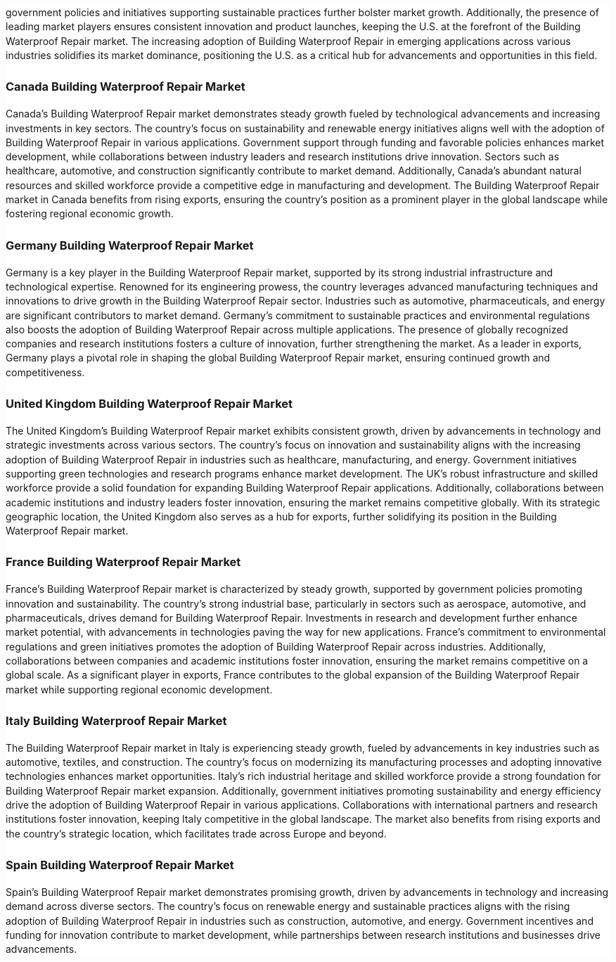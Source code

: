 government policies and initiatives supporting sustainable practices further bolster market growth. Additionally, the presence of leading market players ensures consistent innovation and product launches, keeping the U.S. at the forefront of the Building Waterproof Repair market. The increasing adoption of Building Waterproof Repair in emerging applications across various industries solidifies its market dominance, positioning the U.S. as a critical hub for advancements and opportunities in this field.</p><h3>Canada Building Waterproof Repair Market</h3><p>Canada&rsquo;s Building Waterproof Repair market demonstrates steady growth fueled by technological advancements and increasing investments in key sectors. The country&rsquo;s focus on sustainability and renewable energy initiatives aligns well with the adoption of Building Waterproof Repair in various applications. Government support through funding and favorable policies enhances market development, while collaborations between industry leaders and research institutions drive innovation. Sectors such as healthcare, automotive, and construction significantly contribute to market demand. Additionally, Canada&rsquo;s abundant natural resources and skilled workforce provide a competitive edge in manufacturing and development. The Building Waterproof Repair market in Canada benefits from rising exports, ensuring the country&rsquo;s position as a prominent player in the global landscape while fostering regional economic growth.</p><h3>Germany Building Waterproof Repair Market</h3><p>Germany is a key player in the Building Waterproof Repair market, supported by its strong industrial infrastructure and technological expertise. Renowned for its engineering prowess, the country leverages advanced manufacturing techniques and innovations to drive growth in the Building Waterproof Repair sector. Industries such as automotive, pharmaceuticals, and energy are significant contributors to market demand. Germany&rsquo;s commitment to sustainable practices and environmental regulations also boosts the adoption of Building Waterproof Repair across multiple applications. The presence of globally recognized companies and research institutions fosters a culture of innovation, further strengthening the market. As a leader in exports, Germany plays a pivotal role in shaping the global Building Waterproof Repair market, ensuring continued growth and competitiveness.</p><h3>United Kingdom Building Waterproof Repair Market</h3><p>The United Kingdom&rsquo;s Building Waterproof Repair market exhibits consistent growth, driven by advancements in technology and strategic investments across various sectors. The country&rsquo;s focus on innovation and sustainability aligns with the increasing adoption of Building Waterproof Repair in industries such as healthcare, manufacturing, and energy. Government initiatives supporting green technologies and research programs enhance market development. The UK&rsquo;s robust infrastructure and skilled workforce provide a solid foundation for expanding Building Waterproof Repair applications. Additionally, collaborations between academic institutions and industry leaders foster innovation, ensuring the market remains competitive globally. With its strategic geographic location, the United Kingdom also serves as a hub for exports, further solidifying its position in the Building Waterproof Repair market.</p><h3>France Building Waterproof Repair Market</h3><p>France&rsquo;s Building Waterproof Repair market is characterized by steady growth, supported by government policies promoting innovation and sustainability. The country&rsquo;s strong industrial base, particularly in sectors such as aerospace, automotive, and pharmaceuticals, drives demand for Building Waterproof Repair. Investments in research and development further enhance market potential, with advancements in technologies paving the way for new applications. France&rsquo;s commitment to environmental regulations and green initiatives promotes the adoption of Building Waterproof Repair across industries. Additionally, collaborations between companies and academic institutions foster innovation, ensuring the market remains competitive on a global scale. As a significant player in exports, France contributes to the global expansion of the Building Waterproof Repair market while supporting regional economic development.</p><h3>Italy Building Waterproof Repair Market</h3><p>The Building Waterproof Repair market in Italy is experiencing steady growth, fueled by advancements in key industries such as automotive, textiles, and construction. The country&rsquo;s focus on modernizing its manufacturing processes and adopting innovative technologies enhances market opportunities. Italy&rsquo;s rich industrial heritage and skilled workforce provide a strong foundation for Building Waterproof Repair market expansion. Additionally, government initiatives promoting sustainability and energy efficiency drive the adoption of Building Waterproof Repair in various applications. Collaborations with international partners and research institutions foster innovation, keeping Italy competitive in the global landscape. The market also benefits from rising exports and the country&rsquo;s strategic location, which facilitates trade across Europe and beyond.</p><h3>Spain Building Waterproof Repair Market</h3><p>Spain&rsquo;s Building Waterproof Repair market demonstrates promising growth, driven by advancements in technology and increasing demand across diverse sectors. The country&rsquo;s focus on renewable energy and sustainable practices aligns with the rising adoption of Building Waterproof Repair in industries such as construction, automotive, and energy. Government incentives and funding for innovation contribute to market development, while partnerships between research institutions and businesses drive advancements.